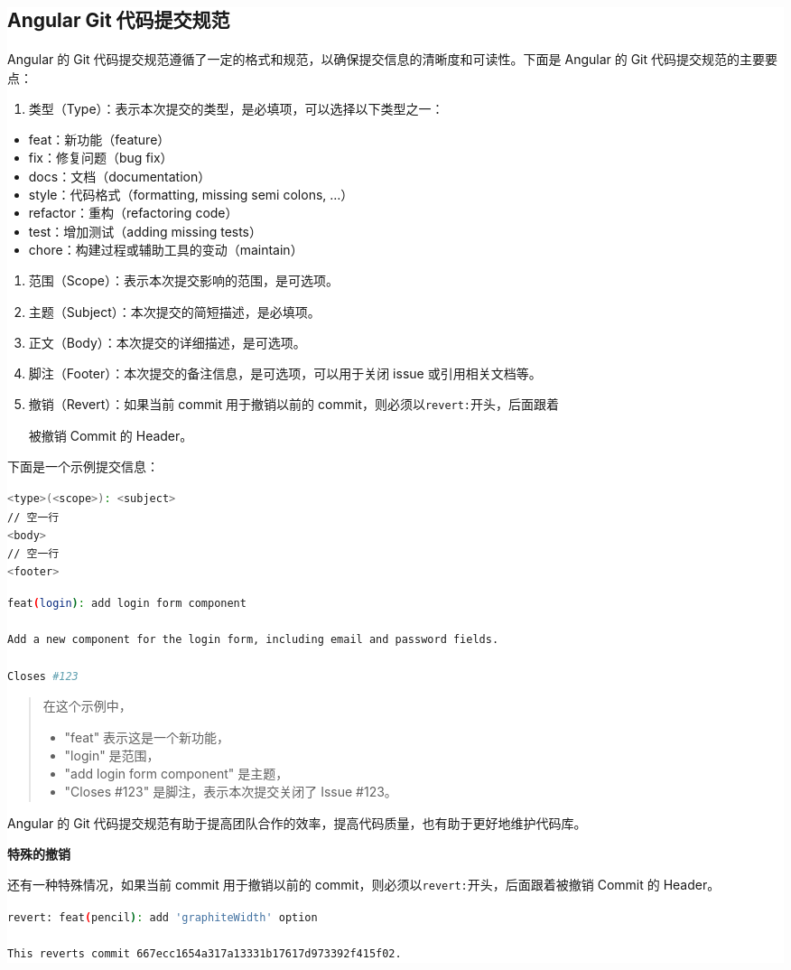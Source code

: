 ## Angular  Git 代码提交规范

Angular 的 Git 代码提交规范遵循了一定的格式和规范，以确保提交信息的清晰度和可读性。下面是 Angular 的 Git 代码提交规范的主要要点：

1. 类型（Type）：表示本次提交的类型，是必填项，可以选择以下类型之一：

- feat：新功能（feature）
- fix：修复问题（bug fix）
- docs：文档（documentation）
- style：代码格式（formatting, missing semi colons, …）
- refactor：重构（refactoring code）
- test：增加测试（adding missing tests）
- chore：构建过程或辅助工具的变动（maintain）

1. 范围（Scope）：表示本次提交影响的范围，是可选项。

2. 主题（Subject）：本次提交的简短描述，是必填项。

3. 正文（Body）：本次提交的详细描述，是可选项。

4. 脚注（Footer）：本次提交的备注信息，是可选项，可以用于关闭 issue 或引用相关文档等。

5. 撤销（Revert）：如果当前 commit 用于撤销以前的 commit，则必须以`revert:`开头，后面跟着

   被撤销 Commit 的 Header。

下面是一个示例提交信息：

```bash
<type>(<scope>): <subject>
// 空一行
<body>
// 空一行
<footer>
```

```bash
feat(login): add login form component

Add a new component for the login form, including email and password fields.

Closes #123
```

> 在这个示例中，
>
> - "feat" 表示这是一个新功能，
> - "login" 是范围，
> - "add login form component" 是主题，
> - "Closes #123" 是脚注，表示本次提交关闭了 Issue #123。

Angular 的 Git 代码提交规范有助于提高团队合作的效率，提高代码质量，也有助于更好地维护代码库。

**特殊的撤销**

还有一种特殊情况，如果当前 commit 用于撤销以前的 commit，则必须以`revert:`开头，后面跟着被撤销 Commit 的 Header。

```bash
revert: feat(pencil): add 'graphiteWidth' option

This reverts commit 667ecc1654a317a13331b17617d973392f415f02.
```
